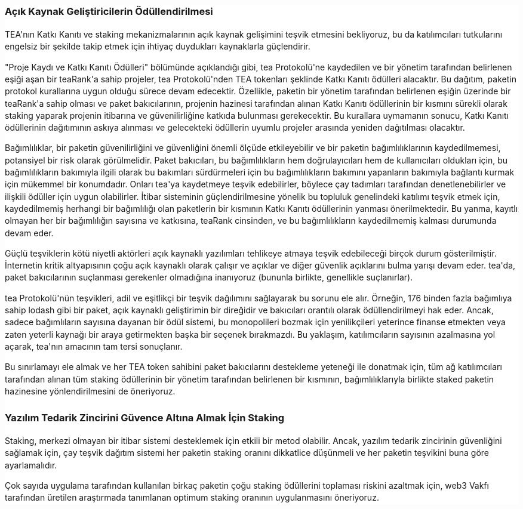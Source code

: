 ### Açık Kaynak Geliştiricilerin Ödüllendirilmesi

TEA'nın Katkı Kanıtı ve staking mekanizmalarının açık kaynak gelişimini teşvik etmesini bekliyoruz, bu da katılımcıları tutkularını engelsiz bir şekilde takip etmek için ihtiyaç duydukları kaynaklarla güçlendirir.

"Proje Kaydı ve Katkı Kanıtı Ödülleri" bölümünde açıklandığı gibi, tea Protokolü'ne kaydedilen ve bir yönetim tarafından belirlenen eşiği aşan bir teaRank'a sahip projeler, tea Protokolü'nden TEA tokenları şeklinde Katkı Kanıtı ödülleri alacaktır. Bu dağıtım, paketin protokol kurallarına uygun olduğu sürece devam edecektir. Özellikle, paketin bir yönetim tarafından belirlenen eşiğin üzerinde bir teaRank'a sahip olması ve paket bakıcılarının, projenin hazinesi tarafından alınan Katkı Kanıtı ödüllerinin bir kısmını sürekli olarak staking yaparak projenin itibarına ve güvenilirliğine katkıda bulunması gerekecektir. Bu kurallara uymamanın sonucu, Katkı Kanıtı ödüllerinin dağıtımının askıya alınması ve gelecekteki ödüllerin uyumlu projeler arasında yeniden dağıtılması olacaktır.

Bağımlılıklar, bir paketin güvenilirliğini ve güvenliğini önemli ölçüde etkileyebilir ve bir paketin bağımlılıklarının kaydedilmemesi, potansiyel bir risk olarak görülmelidir. Paket bakıcıları, bu bağımlılıkların hem doğrulayıcıları hem de kullanıcıları oldukları için, bu bağımlılıkların bakımıyla ilgili olarak bu bakımları sürdürmeleri için bu bağımlılıkların bakımını yapanların bakımıyla bağlantı kurmak için mükemmel bir konumdadır. Onları tea'ya kaydetmeye teşvik edebilirler, böylece çay tadımları tarafından denetlenebilirler ve ilişkili ödüller için uygun olabilirler. İtibar sisteminin güçlendirilmesine yönelik bu topluluk genelindeki katılımı teşvik etmek için, kaydedilmemiş herhangi bir bağımlılığı olan paketlerin bir kısmının Katkı Kanıtı ödüllerinin yanması önerilmektedir. Bu yanma, kayıtlı olmayan her bir bağımlılığın sayısına ve katkısına, teaRank cinsinden, ve bu bağımlılıkların kaydedilmemiş kalması durumunda devam eder.

Güçlü teşviklerin kötü niyetli aktörleri açık kaynaklı yazılımları tehlikeye atmaya teşvik edebileceği birçok durum gösterilmiştir. İnternetin kritik altyapısının çoğu açık kaynaklı olarak çalışır ve açıklar ve diğer güvenlik açıklarını bulma yarışı devam eder. tea'da, paket bakıcılarının suçlanması gerekenler olmadığına inanıyoruz (bununla birlikte, genellikle suçlanırlar).

tea Protokolü'nün teşvikleri, adil ve eşitlikçi bir teşvik dağılımını sağlayarak bu sorunu ele alır. Örneğin, 176 binden fazla bağımlıya sahip lodash gibi bir paket, açık kaynaklı geliştirimin bir direğidir ve bakıcıları orantılı olarak ödüllendirilmeyi hak eder. Ancak, sadece bağımlıların sayısına dayanan bir ödül sistemi, bu monopolileri bozmak için yenilikçileri yeterince finanse etmekten veya zaten yeterli kaynağı bir araya getirmekten başka bir seçenek bırakmazdı. Bu yaklaşım, katılımcıların sayısının azalmasına yol açarak, tea'nın amacının tam tersi sonuçlanır.

Bu sınırlamayı ele almak ve her TEA token sahibini paket bakıcılarını destekleme yeteneği ile donatmak için, tüm ağ katılımcıları tarafından alınan tüm staking ödüllerinin bir yönetim tarafından belirlenen bir kısmının, bağımlılıklarıyla birlikte staked paketin hazinesine yönlendirilmesini de öneriyoruz.

### Yazılım Tedarik Zincirini Güvence Altına Almak İçin Staking

Staking, merkezi olmayan bir itibar sistemi desteklemek için etkili bir metod olabilir. Ancak, yazılım tedarik zincirinin güvenliğini sağlamak için, çay teşvik dağıtım sistemi her paketin staking oranını dikkatlice düşünmeli ve her paketin teşvikini buna göre ayarlamalıdır.

Çok sayıda uygulama tarafından kullanılan birkaç paketin çoğu staking ödüllerini toplaması riskini azaltmak için, web3 Vakfı tarafından üretilen araştırmada tanımlanan optimum staking oranının uygulanmasını öneriyoruz.
